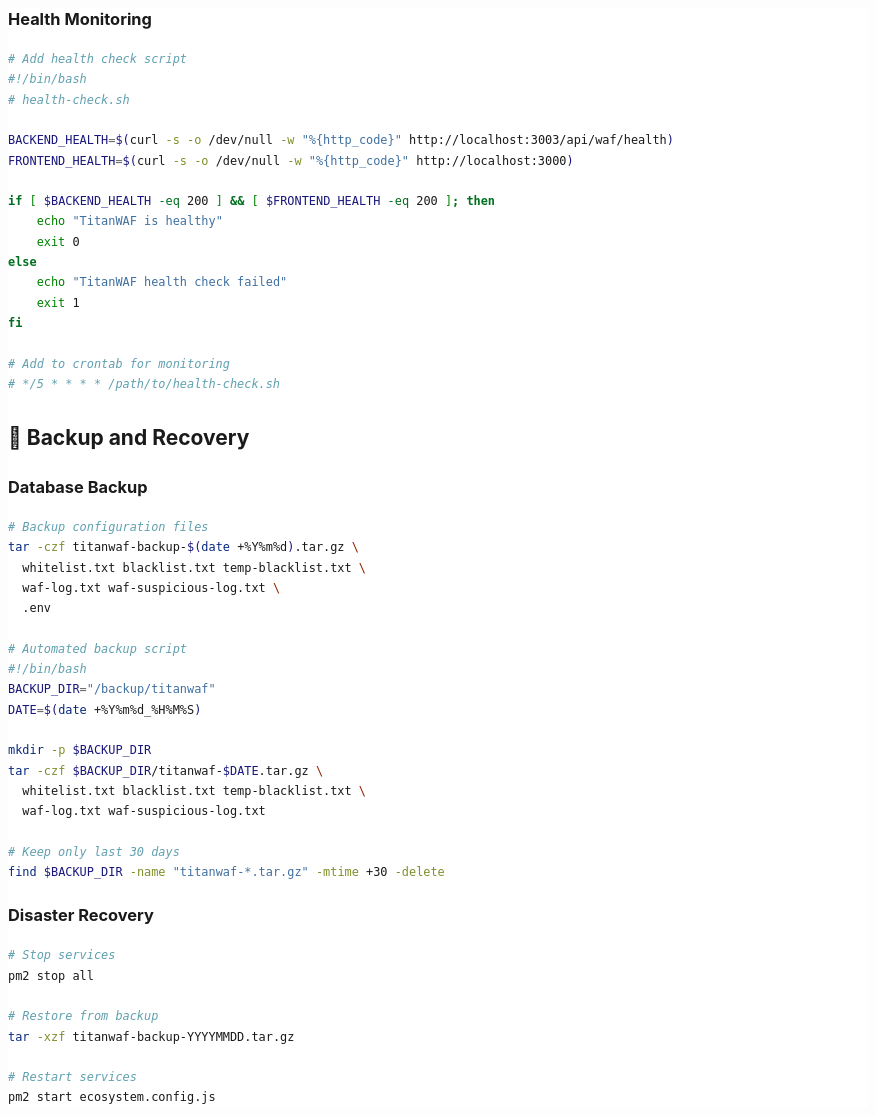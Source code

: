 ### Health Monitoring
```bash
# Add health check script
#!/bin/bash
# health-check.sh

BACKEND_HEALTH=$(curl -s -o /dev/null -w "%{http_code}" http://localhost:3003/api/waf/health)
FRONTEND_HEALTH=$(curl -s -o /dev/null -w "%{http_code}" http://localhost:3000)

if [ $BACKEND_HEALTH -eq 200 ] && [ $FRONTEND_HEALTH -eq 200 ]; then
    echo "TitanWAF is healthy"
    exit 0
else
    echo "TitanWAF health check failed"
    exit 1
fi

# Add to crontab for monitoring
# */5 * * * * /path/to/health-check.sh
```

## 🔄 Backup and Recovery

### Database Backup
```bash
# Backup configuration files
tar -czf titanwaf-backup-$(date +%Y%m%d).tar.gz \
  whitelist.txt blacklist.txt temp-blacklist.txt \
  waf-log.txt waf-suspicious-log.txt \
  .env

# Automated backup script
#!/bin/bash
BACKUP_DIR="/backup/titanwaf"
DATE=$(date +%Y%m%d_%H%M%S)

mkdir -p $BACKUP_DIR
tar -czf $BACKUP_DIR/titanwaf-$DATE.tar.gz \
  whitelist.txt blacklist.txt temp-blacklist.txt \
  waf-log.txt waf-suspicious-log.txt

# Keep only last 30 days
find $BACKUP_DIR -name "titanwaf-*.tar.gz" -mtime +30 -delete
```

### Disaster Recovery
```bash
# Stop services
pm2 stop all

# Restore from backup
tar -xzf titanwaf-backup-YYYYMMDD.tar.gz

# Restart services
pm2 start ecosystem.config.js
```
